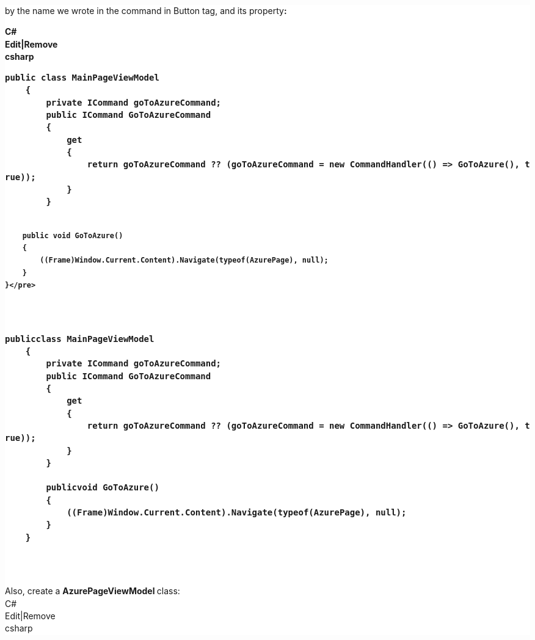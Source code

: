</strong>by the name we wrote in the command in Button tag, and its property</em><strong>:</strong></div>
<div class="endscriptcode"><strong>
<div class="scriptcode">
<div class="pluginEditHolder" pluginCommand="mceScriptCode">
<div class="title"><span>C#</span></div>
<div class="pluginLinkHolder"><span class="pluginEditHolderLink">Edit</span>|<span class="pluginRemoveHolderLink">Remove</span></div>
<span class="hidden">csharp</span>
<pre class="hidden">public class MainPageViewModel 
    {
        private ICommand goToAzureCommand;
        public ICommand GoToAzureCommand
        {
            get
            {
                return goToAzureCommand ?? (goToAzureCommand = new CommandHandler(() =&gt; GoToAzure(), true));
            }
        }

        public void GoToAzure()
        {
            ((Frame)Window.Current.Content).Navigate(typeof(AzurePage), null);
        }
    }</pre>
<div class="preview">
<pre class="csharp"><span class="cs__keyword">public</span><span class="cs__keyword">class</span>&nbsp;MainPageViewModel&nbsp;&nbsp;
&nbsp;&nbsp;&nbsp;&nbsp;{&nbsp;
&nbsp;&nbsp;&nbsp;&nbsp;&nbsp;&nbsp;&nbsp;&nbsp;<span class="cs__keyword">private</span>&nbsp;ICommand&nbsp;goToAzureCommand;&nbsp;
&nbsp;&nbsp;&nbsp;&nbsp;&nbsp;&nbsp;&nbsp;&nbsp;<span class="cs__keyword">public</span>&nbsp;ICommand&nbsp;GoToAzureCommand&nbsp;
&nbsp;&nbsp;&nbsp;&nbsp;&nbsp;&nbsp;&nbsp;&nbsp;{&nbsp;
&nbsp;&nbsp;&nbsp;&nbsp;&nbsp;&nbsp;&nbsp;&nbsp;&nbsp;&nbsp;&nbsp;&nbsp;<span class="cs__keyword">get</span>&nbsp;
&nbsp;&nbsp;&nbsp;&nbsp;&nbsp;&nbsp;&nbsp;&nbsp;&nbsp;&nbsp;&nbsp;&nbsp;{&nbsp;
&nbsp;&nbsp;&nbsp;&nbsp;&nbsp;&nbsp;&nbsp;&nbsp;&nbsp;&nbsp;&nbsp;&nbsp;&nbsp;&nbsp;&nbsp;&nbsp;<span class="cs__keyword">return</span>&nbsp;goToAzureCommand&nbsp;??&nbsp;(goToAzureCommand&nbsp;=&nbsp;<span class="cs__keyword">new</span>&nbsp;CommandHandler(()&nbsp;=&gt;&nbsp;GoToAzure(),&nbsp;<span class="cs__keyword">true</span>));&nbsp;
&nbsp;&nbsp;&nbsp;&nbsp;&nbsp;&nbsp;&nbsp;&nbsp;&nbsp;&nbsp;&nbsp;&nbsp;}&nbsp;
&nbsp;&nbsp;&nbsp;&nbsp;&nbsp;&nbsp;&nbsp;&nbsp;}&nbsp;
&nbsp;
&nbsp;&nbsp;&nbsp;&nbsp;&nbsp;&nbsp;&nbsp;&nbsp;<span class="cs__keyword">public</span><span class="cs__keyword">void</span>&nbsp;GoToAzure()&nbsp;
&nbsp;&nbsp;&nbsp;&nbsp;&nbsp;&nbsp;&nbsp;&nbsp;{&nbsp;
&nbsp;&nbsp;&nbsp;&nbsp;&nbsp;&nbsp;&nbsp;&nbsp;&nbsp;&nbsp;&nbsp;&nbsp;((Frame)Window.Current.Content).Navigate(<span class="cs__keyword">typeof</span>(AzurePage),&nbsp;<span class="cs__keyword">null</span>);&nbsp;
&nbsp;&nbsp;&nbsp;&nbsp;&nbsp;&nbsp;&nbsp;&nbsp;}&nbsp;
&nbsp;&nbsp;&nbsp;&nbsp;}</pre>
</div>
</div>
</div>
</strong>
<div class="endscriptcode">Also, create a <strong>AzurePageViewModel </strong>class:</div>
<div class="endscriptcode">
<div class="scriptcode">
<div class="pluginEditHolder" pluginCommand="mceScriptCode">
<div class="title"><span>C#</span></div>
<div class="pluginLinkHolder"><span class="pluginEditHolderLink">Edit</span>|<span class="pluginRemoveHolderLink">Remove</span></div>
<span class="hidden">csharp</span>